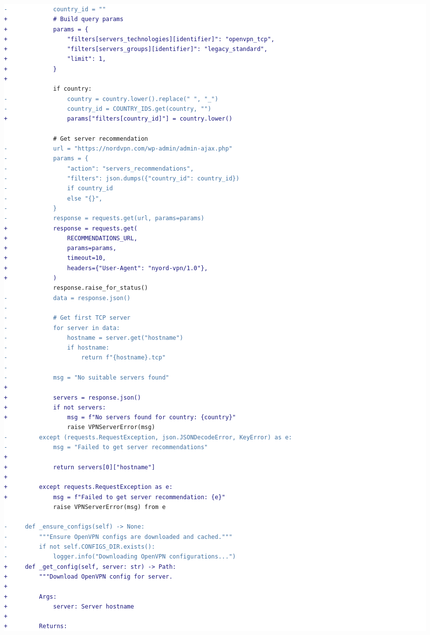 ```diff
-             country_id = ""
+             # Build query params
+             params = {
+                 "filters[servers_technologies][identifier]": "openvpn_tcp",
+                 "filters[servers_groups][identifier]": "legacy_standard",
+                 "limit": 1,
+             }
+ 
              if country:
-                 country = country.lower().replace(" ", "_")
-                 country_id = COUNTRY_IDS.get(country, "")
+                 params["filters[country_id]"] = country.lower()
  
              # Get server recommendation
-             url = "https://nordvpn.com/wp-admin/admin-ajax.php"
-             params = {
-                 "action": "servers_recommendations",
-                 "filters": json.dumps({"country_id": country_id})
-                 if country_id
-                 else "{}",
-             }
-             response = requests.get(url, params=params)
+             response = requests.get(
+                 RECOMMENDATIONS_URL,
+                 params=params,
+                 timeout=10,
+                 headers={"User-Agent": "nyord-vpn/1.0"},
+             )
              response.raise_for_status()
-             data = response.json()
- 
-             # Get first TCP server
-             for server in data:
-                 hostname = server.get("hostname")
-                 if hostname:
-                     return f"{hostname}.tcp"
- 
-             msg = "No suitable servers found"
+ 
+             servers = response.json()
+             if not servers:
+                 msg = f"No servers found for country: {country}"
                  raise VPNServerError(msg)
-         except (requests.RequestException, json.JSONDecodeError, KeyError) as e:
-             msg = "Failed to get server recommendations"
+ 
+             return servers[0]["hostname"]
+ 
+         except requests.RequestException as e:
+             msg = f"Failed to get server recommendation: {e}"
              raise VPNServerError(msg) from e
  
-     def _ensure_configs(self) -> None:
-         """Ensure OpenVPN configs are downloaded and cached."""
-         if not self.CONFIGS_DIR.exists():
-             logger.info("Downloading OpenVPN configurations...")
+     def _get_config(self, server: str) -> Path:
+         """Download OpenVPN config for server.
+ 
+         Args:
+             server: Server hostname
+ 
+         Returns:
```